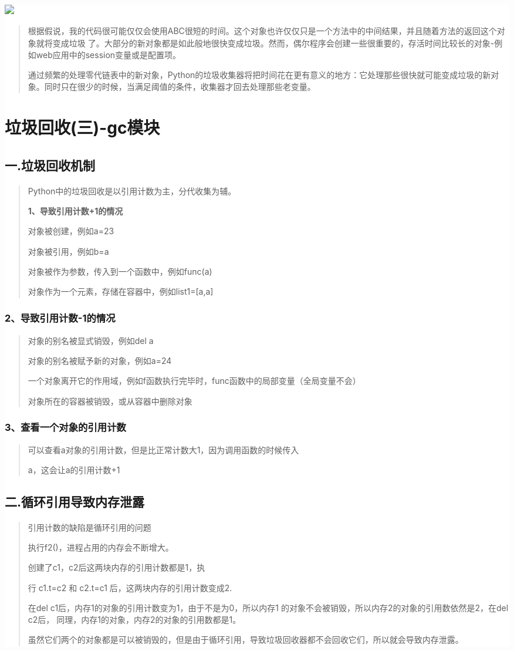 ![](image60.jpeg)

> 根据假说，我的代码很可能仅仅会使⽤ABC很短的时间。这个对象也许仅仅只是⼀个⽅法中的中间结果，并且随着⽅法的返回这个对象就将变成垃圾 了。⼤部分的新对象都是如此般地很快变成垃圾。然⽽，偶尔程序会创建⼀些很重要的，存活时间⽐较⻓的对象-例如web应⽤中的session变量或是配置项。
> 
> 
> 通过频繁的处理零代链表中的新对象，Python的垃圾收集器将把时间花在更有意义的地⽅：它处理那些很快就可能变成垃圾的新对象。同时只在很少的时候，当满⾜阈值的条件，收集器才回去处理那些⽼变量。
> 

# 垃圾回收(三)-gc模块

## ⼀.垃圾回收机制

> Python中的垃圾回收是以引⽤计数为主，分代收集为辅。
> 
> 
> **1、导致引⽤计数+1的情况**
> 
> 对象被创建，例如a=23
> 
> 对象被引⽤，例如b=a
> 
> 对象被作为参数，传⼊到⼀个函数中，例如func(a)
> 
> 对象作为⼀个元素，存储在容器中，例如list1=[a,a]
> 

### 2、导致引⽤计数-1的情况

> 对象的别名被显式销毁，例如del a
> 
> 
> 对象的别名被赋予新的对象，例如a=24
> 
> ⼀个对象离开它的作⽤域，例如f函数执⾏完毕时，func函数中的局部变量（全局变量不会）
> 
> 对象所在的容器被销毁，或从容器中删除对象
> 

### 3、查看⼀个对象的引⽤计数

> 可以查看a对象的引⽤计数，但是⽐正常计数⼤1，因为调⽤函数的时候传⼊
> 
> 
> a，这会让a的引⽤计数+1
> 

## ⼆.循环引⽤导致内存泄露

> 引⽤计数的缺陷是循环引⽤的问题
> 
> 
> 执⾏f2()，进程占⽤的内存会不断增⼤。
> 
> 创建了c1，c2后这两块内存的引⽤计数都是1，执
> 
> ⾏ c1.t=c2 和 c2.t=c1 后，这两块内存的引⽤计数变成2.
> 
> 在del c1后，内存1的对象的引⽤计数变为1，由于不是为0，所以内存1 的对象不会被销毁，所以内存2的对象的引⽤数依然是2，在del c2后， 同理，内存1的对象，内存2的对象的引⽤数都是1。
> 
> 虽然它们两个的对象都是可以被销毁的，但是由于循环引⽤，导致垃圾回收器都不会回收它们，所以就会导致内存泄露。
> 
